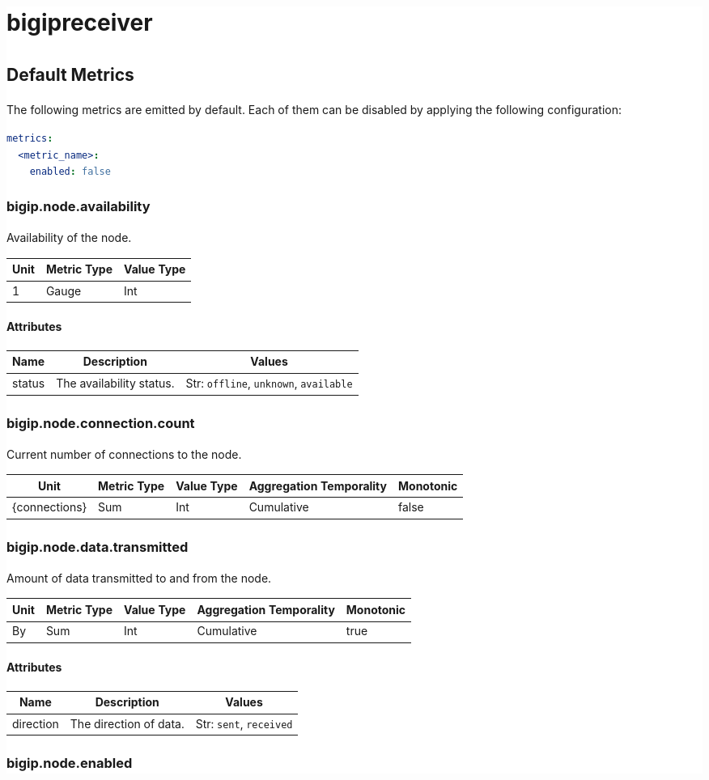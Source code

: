 [comment]: <> (Code generated by mdatagen. DO NOT EDIT.)

# bigipreceiver

## Default Metrics

The following metrics are emitted by default. Each of them can be disabled by applying the following configuration:

```yaml
metrics:
  <metric_name>:
    enabled: false
```

### bigip.node.availability

Availability of the node.

| Unit | Metric Type | Value Type |
| ---- | ----------- | ---------- |
| 1 | Gauge | Int |

#### Attributes

| Name | Description | Values |
| ---- | ----------- | ------ |
| status | The availability status. | Str: ``offline``, ``unknown``, ``available`` |

### bigip.node.connection.count

Current number of connections to the node.

| Unit | Metric Type | Value Type | Aggregation Temporality | Monotonic |
| ---- | ----------- | ---------- | ----------------------- | --------- |
| {connections} | Sum | Int | Cumulative | false |

### bigip.node.data.transmitted

Amount of data transmitted to and from the node.

| Unit | Metric Type | Value Type | Aggregation Temporality | Monotonic |
| ---- | ----------- | ---------- | ----------------------- | --------- |
| By | Sum | Int | Cumulative | true |

#### Attributes

| Name | Description | Values |
| ---- | ----------- | ------ |
| direction | The direction of data. | Str: ``sent``, ``received`` |

### bigip.node.enabled
